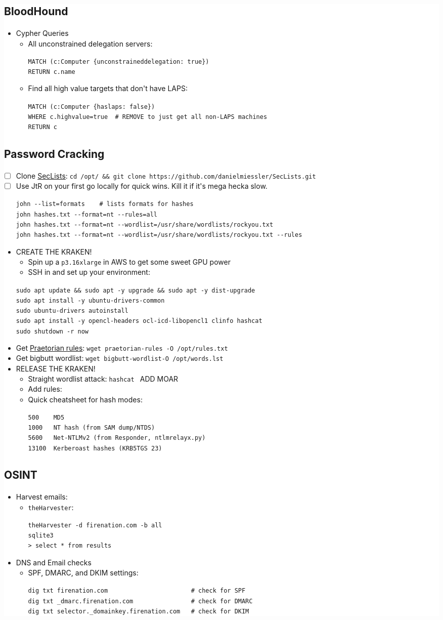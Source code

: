 ## BloodHound
- Cypher Queries
  - All unconstrained delegation servers:
    ```
    MATCH (c:Computer {unconstraineddelegation: true})
    RETURN c.name
    ```
  - Find all high value targets that don't have LAPS:
    ```
    MATCH (c:Computer {haslaps: false})
    WHERE c.highvalue=true  # REMOVE to just get all non-LAPS machines
    RETURN c
    ```

## Password Cracking
- [ ] Clone [SecLists](https://github.com/danielmiessler/SecLists.git): `cd /opt/ && git clone https://github.com/danielmiessler/SecLists.git`
- [ ] Use JtR on your first go locally for quick wins. Kill it if it's mega hecka slow.
  ```
  john --list=formats    # lists formats for hashes
  john hashes.txt --format=nt --rules=all
  john hashes.txt --format=nt --wordlist=/usr/share/wordlists/rockyou.txt
  john hashes.txt --format=nt --wordlist=/usr/share/wordlists/rockyou.txt --rules
  ```
- CREATE THE KRAKEN!
  - Spin up a `p3.16xlarge` in AWS to get some sweet GPU power
  - SSH in and set up your environment:
  ```
  sudo apt update && sudo apt -y upgrade && sudo apt -y dist-upgrade
  sudo apt install -y ubuntu-drivers-common
  sudo ubuntu-drivers autoinstall
  sudo apt install -y opencl-headers ocl-icd-libopencl1 clinfo hashcat
  sudo shutdown -r now
  ```
- Get [Praetorian rules](): `wget praetorian-rules -O /opt/rules.txt`
- Get bigbutt wordlist: `wget bigbutt-wordlist-O /opt/words.lst`
- RELEASE THE KRAKEN!
  - Straight wordlist attack: `hashcat ` ADD MOAR
  - Add rules:
  - Quick cheatsheet for hash modes:
    ```
    500    MD5
    1000   NT hash (from SAM dump/NTDS)
    5600   Net-NTLMv2 (from Responder, ntlmrelayx.py)
    13100  Kerberoast hashes (KRB5TGS 23)
    ```
    
    
## OSINT
- Harvest emails:
  - `theHarvester`: 
    ```
    theHarvester -d firenation.com -b all
    sqlite3
    > select * from results
    ```
- DNS and Email checks
  - SPF, DMARC, and DKIM settings:
    ```
    dig txt firenation.com                       # check for SPF
    dig txt _dmarc.firenation.com                # check for DMARC
    dig txt selector._domainkey.firenation.com   # check for DKIM